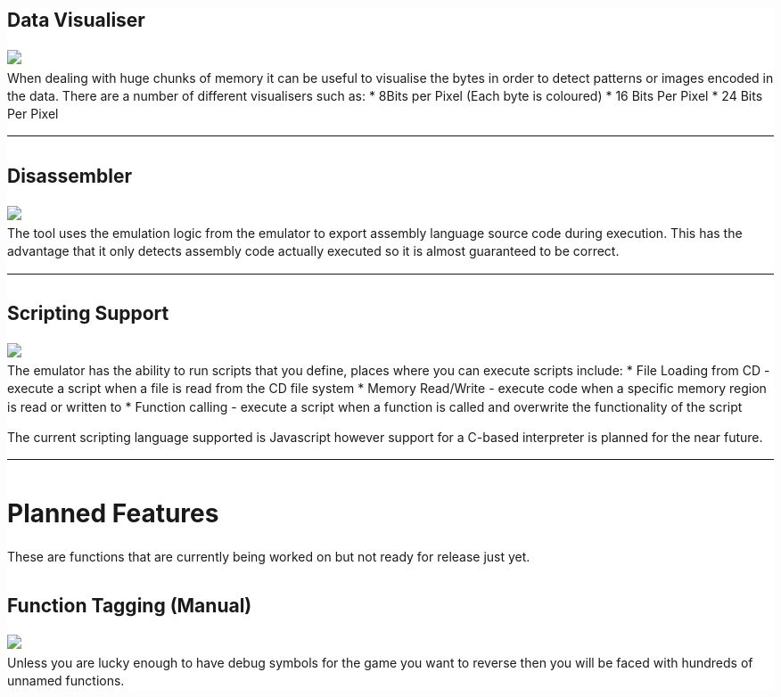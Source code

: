 ## Data Visualiser
<section class="postSection">
  <img src="/public/images/saturn/saturnRE/Saturn Reversing - Data Visualiser.jpg" class="wow bounceInUp postImage" />
<div markdown="1">
When dealing with huge chunks of memory it can be useful to visualise the bytes in order to detect patterns or images encoded in the data. There are a number of different visualisers such as:
* 8Bits per Pixel (Each byte is coloured)
* 16 Bits Per Pixel
* 24 Bits Per Pixel
  </div>
</section>

---
## Disassembler
<section class="postSection">
  <img src="/public/images/saturn/saturnRE/Saturn Reversing - Disassembler.jpg" class="wow bounceInUp postImage" />
<div markdown="1">
The tool uses the emulation logic from the emulator to export assembly language source code during execution. This has the advantage that it only detects assembly code actually executed so it is almost guaranteed to be correct.
  </div>
</section>

---
## Scripting Support
<section class="postSection">
  <img src="/public/images/saturn/saturnRE/.jpg" class="wow bounceInUp postImage" />
<div markdown="1">
  The emulator has the ability to run scripts that you define, places where you can execute scripts include:
* File Loading from CD - execute a script when a file is read from the CD file system
* Memory Read/Write - execute code when a specific memory region is read or written to
* Function calling - execute a script when a function is called and overwrite the functionality of the script

The current scripting language supported is Javascript however support for a C-based interpreter is planned for the near future.
</div>
</section>

---
# Planned Features
These are functions that are currently being worked on but not ready for release just yet.

## Function Tagging (Manual)
<section class="postSection">
  <img src="/public/images/saturn/saturnRE/.jpg" class="wow bounceInUp postImage" />
<div markdown="1">
Unless you are lucky enough to have debug symbols for the game you want to reverse then you will be faced with hundreds of unnamed functions. 
